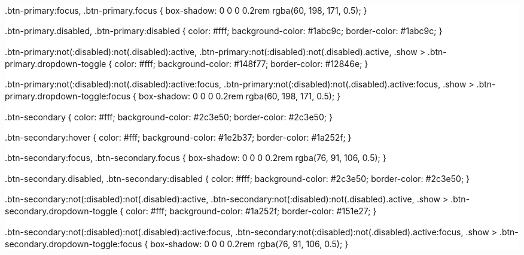 .btn-primary:focus, .btn-primary.focus {
  box-shadow: 0 0 0 0.2rem rgba(60, 198, 171, 0.5);
}

.btn-primary.disabled, .btn-primary:disabled {
  color: #fff;
  background-color: #1abc9c;
  border-color: #1abc9c;
}

.btn-primary:not(:disabled):not(.disabled):active, .btn-primary:not(:disabled):not(.disabled).active,
.show > .btn-primary.dropdown-toggle {
  color: #fff;
  background-color: #148f77;
  border-color: #12846e;
}

.btn-primary:not(:disabled):not(.disabled):active:focus, .btn-primary:not(:disabled):not(.disabled).active:focus,
.show > .btn-primary.dropdown-toggle:focus {
  box-shadow: 0 0 0 0.2rem rgba(60, 198, 171, 0.5);
}

.btn-secondary {
  color: #fff;
  background-color: #2c3e50;
  border-color: #2c3e50;
}

.btn-secondary:hover {
  color: #fff;
  background-color: #1e2b37;
  border-color: #1a252f;
}

.btn-secondary:focus, .btn-secondary.focus {
  box-shadow: 0 0 0 0.2rem rgba(76, 91, 106, 0.5);
}

.btn-secondary.disabled, .btn-secondary:disabled {
  color: #fff;
  background-color: #2c3e50;
  border-color: #2c3e50;
}

.btn-secondary:not(:disabled):not(.disabled):active, .btn-secondary:not(:disabled):not(.disabled).active,
.show > .btn-secondary.dropdown-toggle {
  color: #fff;
  background-color: #1a252f;
  border-color: #151e27;
}

.btn-secondary:not(:disabled):not(.disabled):active:focus, .btn-secondary:not(:disabled):not(.disabled).active:focus,
.show > .btn-secondary.dropdown-toggle:focus {
  box-shadow: 0 0 0 0.2rem rgba(76, 91, 106, 0.5);
}
